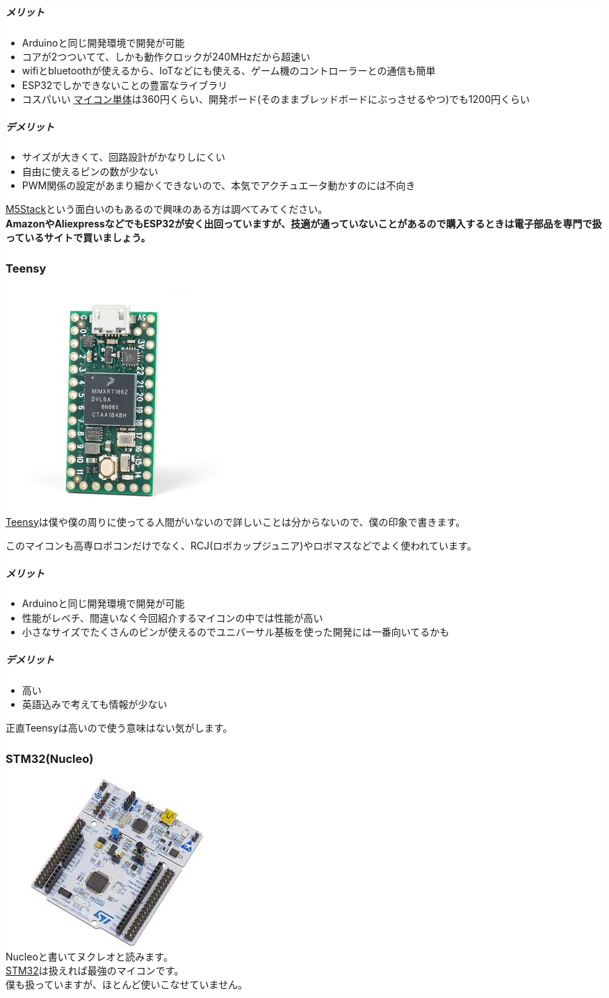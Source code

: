 ##### メリット
- Arduinoと同じ開発環境で開発が可能
- コアが2つついてて、しかも動作クロックが240MHzだから超速い
- wifiとbluetoothが使えるから、IoTなどにも使える、ゲーム機のコントローラーとの通信も簡単
- ESP32でしかできないことの豊富なライブラリ
- コスパいい [マイコン単体](https://akizukidenshi.com/catalog/g/gM-15675/)は360円くらい、開発ボード(そのままブレッドボードにぶっさせるやつ)でも1200円くらい
##### デメリット
- サイズが大きくて、回路設計がかなりしにくい
- 自由に使えるピンの数が少ない
- PWM関係の設定があまり細かくできないので、本気でアクチュエータ動かすのには不向き

[M5Stack](https://www.switch-science.com/catalog/3647/)という面白いのもあるので興味のある方は調べてみてください。  
**AmazonやAliexpressなどでもESP32が安く出回っていますが、技適が通っていないことがあるので購入するときは電子部品を専門で扱っているサイトで買いましょう。**
### Teensy
![Teensy](/assets/img/posts/20210303/teensy.jpg)  
[Teensy](https://www.switch-science.com/catalog/5877/)は僕や僕の周りに使ってる人間がいないので詳しいことは分からないので、僕の印象で書きます。  

このマイコンも高専ロボコンだけでなく、RCJ(ロボカップジュニア)やロボマスなどでよく使われています。  
##### メリット
- Arduinoと同じ開発環境で開発が可能
- 性能がレベチ、間違いなく今回紹介するマイコンの中では性能が高い
- 小さなサイズでたくさんのピンが使えるのでユニバーサル基板を使った開発には一番向いてるかも
##### デメリット
- 高い 
- 英語込みで考えても情報が少ない

正直Teensyは高いので使う意味はない気がします。
### STM32(Nucleo)  
![STM32](/assets/img/posts/20210303/stm32.jpg)  
Nucleoと書いてヌクレオと読みます。    
[STM32](https://akizukidenshi.com/catalog/g/gM-10176/)は扱えれば最強のマイコンです。  
僕も扱っていますが、ほとんど使いこなせていません。
